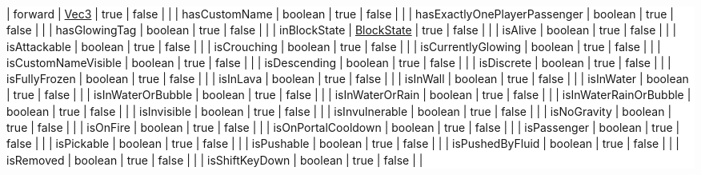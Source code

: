 | forward                      | [Vec3](/vanilla/api/util/math/Vec3)                                                      | true       | false      |                                           |
| hasCustomName                | boolean                                                                                  | true       | false      |                                           |
| hasExactlyOnePlayerPassenger | boolean                                                                                  | true       | false      |                                           |
| hasGlowingTag                | boolean                                                                                  | true       | false      |                                           |
| inBlockState                 | [BlockState](/vanilla/api/block/BlockState)                                              | true       | false      |                                           |
| isAlive                      | boolean                                                                                  | true       | false      |                                           |
| isAttackable                 | boolean                                                                                  | true       | false      |                                           |
| isCrouching                  | boolean                                                                                  | true       | false      |                                           |
| isCurrentlyGlowing           | boolean                                                                                  | true       | false      |                                           |
| isCustomNameVisible          | boolean                                                                                  | true       | false      |                                           |
| isDescending                 | boolean                                                                                  | true       | false      |                                           |
| isDiscrete                   | boolean                                                                                  | true       | false      |                                           |
| isFullyFrozen                | boolean                                                                                  | true       | false      |                                           |
| isInLava                     | boolean                                                                                  | true       | false      |                                           |
| isInWall                     | boolean                                                                                  | true       | false      |                                           |
| isInWater                    | boolean                                                                                  | true       | false      |                                           |
| isInWaterOrBubble            | boolean                                                                                  | true       | false      |                                           |
| isInWaterOrRain              | boolean                                                                                  | true       | false      |                                           |
| isInWaterRainOrBubble        | boolean                                                                                  | true       | false      |                                           |
| isInvisible                  | boolean                                                                                  | true       | false      |                                           |
| isInvulnerable               | boolean                                                                                  | true       | false      |                                           |
| isNoGravity                  | boolean                                                                                  | true       | false      |                                           |
| isOnFire                     | boolean                                                                                  | true       | false      |                                           |
| isOnPortalCooldown           | boolean                                                                                  | true       | false      |                                           |
| isPassenger                  | boolean                                                                                  | true       | false      |                                           |
| isPickable                   | boolean                                                                                  | true       | false      |                                           |
| isPushable                   | boolean                                                                                  | true       | false      |                                           |
| isPushedByFluid              | boolean                                                                                  | true       | false      |                                           |
| isRemoved                    | boolean                                                                                  | true       | false      |                                           |
| isShiftKeyDown               | boolean                                                                                  | true       | false      |                                           |